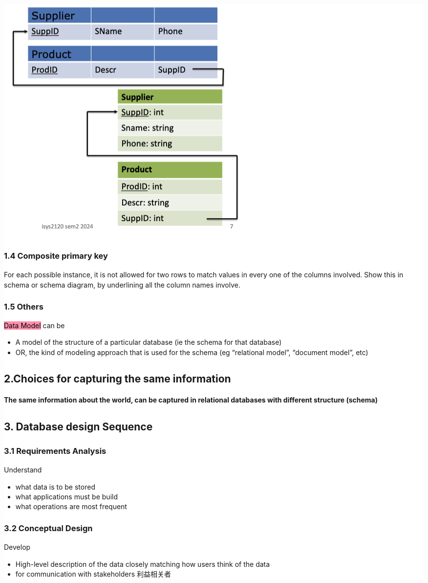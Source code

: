 ![w1_1](Graphs/w2_1.jpg)

### 1.4 Composite primary key
For each possible instance, it is not allowed for two rows to match values in every one of the columns involved.
Show this in schema or schema diagram, by underlining all the column names involve.

### 1.5 Others
<mark style="background: #FF5582A6;">Data Model</mark> can be 
- A model of the structure of a particular database (ie the schema for that database)
- OR, the kind of modeling approach that is used for the schema (eg “relational model”, “document model”, etc)

## 2.Choices for capturing the same information
**The same information about the world, can be captured in relational databases with different structure (schema)**

## 3. Database design Sequence
### 3.1 Requirements Analysis
Understand
- what data is to be stored
- what applications must be build
- what operations are most frequent

### 3.2 Conceptual Design
Develop
- High-level description of the data closely matching how users think of the data
- for communication with stakeholders 利益相关者
